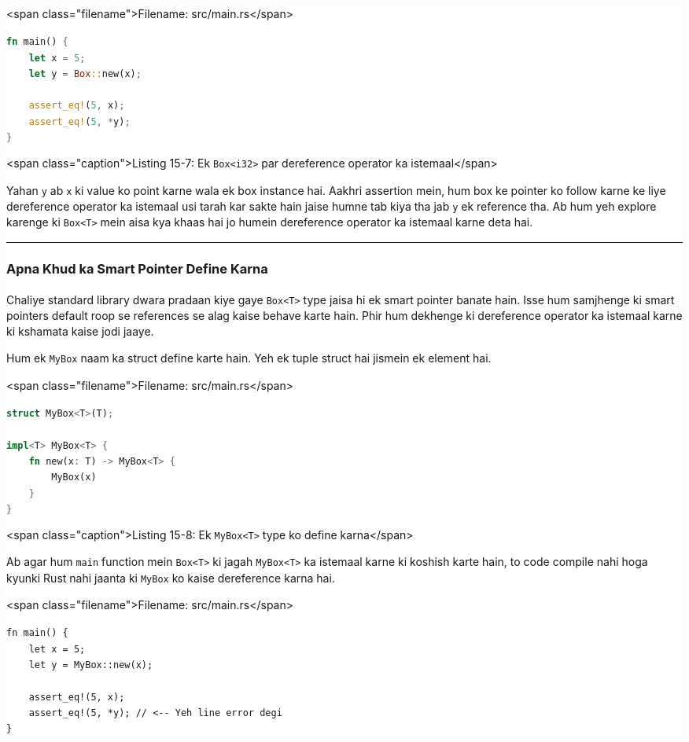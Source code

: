 \<span class="filename"\>Filename: src/main.rs\</span\>

```rust
fn main() {
    let x = 5;
    let y = Box::new(x);

    assert_eq!(5, x);
    assert_eq!(5, *y);
}
```

\<span class="caption"\>Listing 15-7: Ek `Box<i32>` par dereference operator ka istemaal\</span\>

Yahan `y` ab `x` ki value ko point karne wala ek box instance hai. Aakhri assertion mein, hum box ke pointer ko follow karne ke liye dereference operator ka istemaal usi tarah kar sakte hain jaise humne tab kiya tha jab `y` ek reference tha. Ab hum yeh explore karenge ki `Box<T>` mein aisa kya khaas hai jo humein dereference operator ka istemaal karne deta hai.

-----

### Apna Khud ka Smart Pointer Define Karna

Chaliye standard library dwara pradaan kiye gaye `Box<T>` type jaisa hi ek smart pointer banate hain. Isse hum samjhenge ki smart pointers default roop se references se alag kaise behave karte hain. Phir hum dekhenge ki dereference operator ka istemaal karne ki kshamata kaise jodi jaaye.

Hum ek `MyBox` naam ka struct define karte hain. Yeh ek tuple struct hai jismein ek element hai.

\<span class="filename"\>Filename: src/main.rs\</span\>

```rust
struct MyBox<T>(T);

impl<T> MyBox<T> {
    fn new(x: T) -> MyBox<T> {
        MyBox(x)
    }
}
```

\<span class="caption"\>Listing 15-8: Ek `MyBox<T>` type ko define karna\</span\>

Ab agar hum `main` function mein `Box<T>` ki jagah `MyBox<T>` ka istemaal karne ki koshish karte hain, to code compile nahi hoga kyunki Rust nahi jaanta ki `MyBox` ko kaise dereference karna hai.

\<span class="filename"\>Filename: src/main.rs\</span\>

```rust,ignore
fn main() {
    let x = 5;
    let y = MyBox::new(x);

    assert_eq!(5, x);
    assert_eq!(5, *y); // <-- Yeh line error degi
}
```
